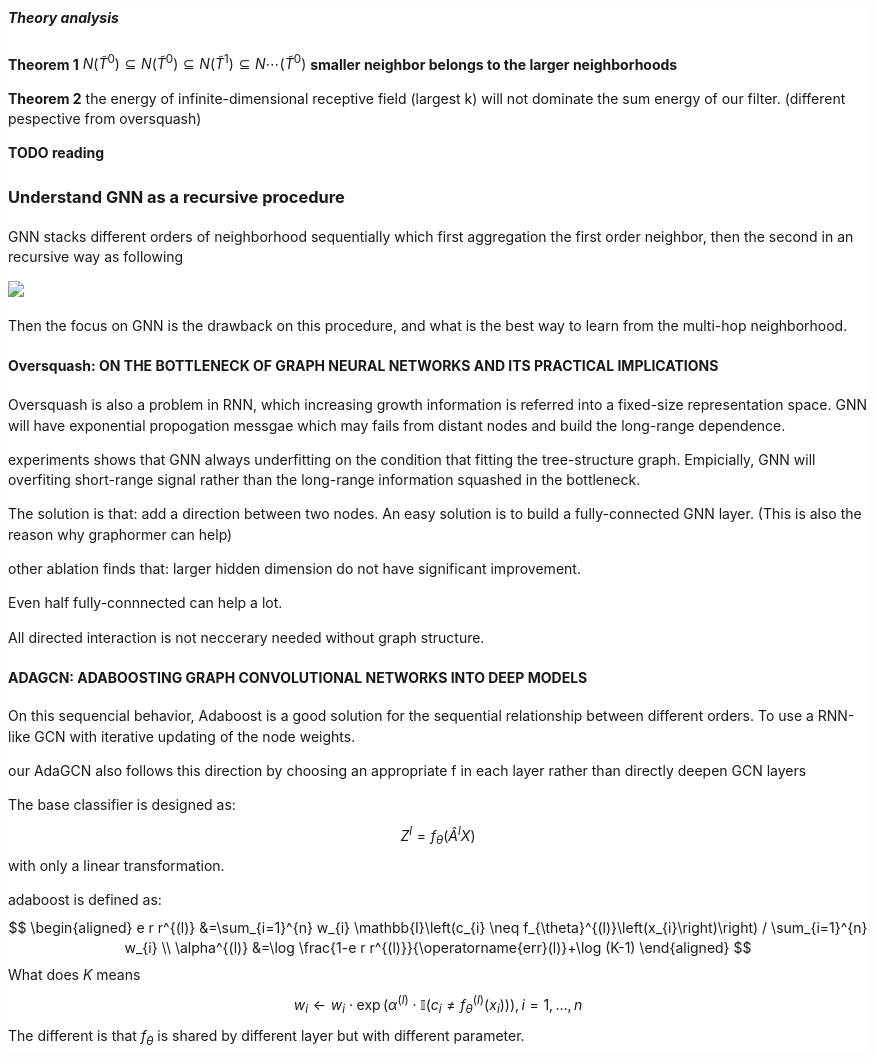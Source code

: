 ##### Theory analysis

**Theorem 1** $N(\tilde{T}^0)\subseteq N(\tilde{T}^0)\subseteq N(\tilde{T}^1)\subseteq N \cdots(\tilde{T}^0)$ **smaller neighbor belongs to the larger neighborhoods**

**Theorem 2** the energy of infinite-dimensional receptive field (largest k) will not dominate the sum energy of our filter. (different pespective from oversquash)

**TODO reading**



### Understand GNN as a recursive procedure

GNN stacks different orders of neighborhood sequentially which first aggregation the first order neighbor, then the second in an recursive way as following

![](https://pic1.zhimg.com/80/v2-00a7063891981d3a14cd8d8b13a44e16_1440w.png)

Then the focus on GNN is the drawback on this procedure, and what is the best way to learn from the multi-hop neighborhood.

#### Oversquash: ON THE BOTTLENECK OF GRAPH NEURAL NETWORKS AND ITS PRACTICAL IMPLICATIONS

Oversquash is also a problem in RNN, which increasing growth information is referred into a fixed-size representation space. GNN will have exponential propogation messgae which may fails from distant nodes and build the long-range dependence.

experiments shows that GNN always underfitting on the condition that fitting the tree-structure graph. Empicially, GNN will overfiting short-range signal rather than the long-range information squashed in the bottleneck.

The solution is that: add a direction between two nodes. An easy solution is to build a fully-connected GNN layer. (This is also the reason why graphormer can help) 

other ablation finds that: larger hidden dimension do not have significant improvement. 

Even half fully-connnected can help a lot.

All directed interaction is not neccerary needed without graph structure.

#### ADAGCN: ADABOOSTING GRAPH CONVOLUTIONAL NETWORKS INTO DEEP MODELS

On this sequencial behavior, Adaboost is a good solution for the sequential relationship between different orders. To use a RNN-like GCN with iterative updating of the node weights. 

our AdaGCN also follows this direction by choosing an appropriate f in each layer rather than directly deepen GCN layers

The base classifier is designed as: 
$$
Z^l = f_\theta(\hat{A}^lX)
$$
with only a linear transformation.

adaboost is defined as:
$$
\begin{aligned}
e r r^{(l)} &=\sum_{i=1}^{n} w_{i} \mathbb{I}\left(c_{i} \neq f_{\theta}^{(l)}\left(x_{i}\right)\right) / \sum_{i=1}^{n} w_{i} \\
\alpha^{(l)} &=\log \frac{1-e r r^{(l)}}{\operatorname{err}(l)}+\log (K-1)
\end{aligned}
$$
What does $K$ means
$$
w_{i} \leftarrow w_{i} \cdot \exp \left(\alpha^{(l)} \cdot \mathbb{I}\left(c_{i} \neq f_{\theta}^{(l)}\left(x_{i}\right)\right)\right), i=1, \ldots, n
$$
The different is that $f_\theta$ is shared by different layer but with different parameter.